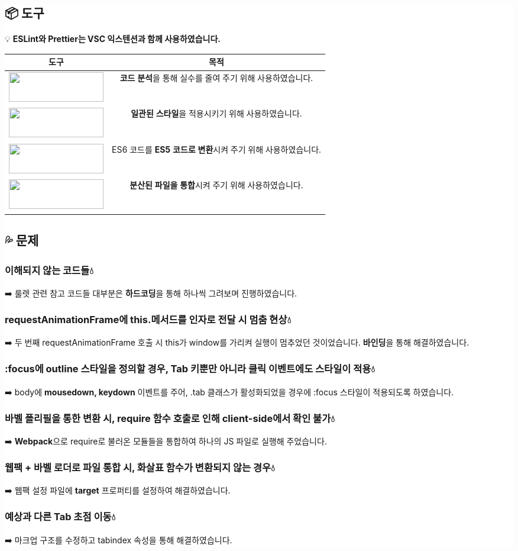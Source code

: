 ## :package: 도구
:bulb: __ESLint와 Prettier는 VSC 익스텐션과 함께 사용하였습니다.__  

도구|목적
:---:|:---:
<img src="https://img.shields.io/badge/ESLint-4B32C3?style=flat-square&logo=ESLint&logoColor=white" width="160" height="50"/>|**코드 분석**을 통해 실수를 줄여 주기 위해 사용하였습니다.
<img src="https://img.shields.io/badge/Prettier-F7B93E?style=flat-square&logo=Prettier&logoColor=white" width="160" height="50"/>|**일관된 스타일**을 적용시키기 위해 사용하였습니다.
<img src="https://img.shields.io/badge/Babel-F9DC3E?style=flat-square&logo=Babel&logoColor=white" width="160" height="50"/>|ES6 코드를 **ES5 코드로 변환**시켜 주기 위해 사용하였습니다.
<img src="https://img.shields.io/badge/Webpack-8DD6F9?style=flat-square&logo=Webpack&logoColor=white" width="160" height="50"/>|**분산된 파일을 통합**시켜 주기 위해 사용하였습니다.

## :sweat_drops: 문제
### 이해되지 않는 코드들:droplet:  
:arrow_right: 룰렛 관련 참고 코드들 대부분은 **하드코딩**을 통해 하나씩 그려보며 진행하였습니다.

### requestAnimationFrame에 this.메서드를 인자로 전달 시 멈춤 현상:droplet:  
:arrow_right: 두 번째 requestAnimationFrame 호출 시 this가 window를 가리켜 실행이 멈추었던 것이었습니다. **바인딩**을 통해 해결하였습니다.  

### :focus에 outline 스타일을 정의할 경우, Tab 키뿐만 아니라 클릭 이벤트에도 스타일이 적용:droplet:  
:arrow_right: body에 **mousedown, keydown** 이벤트를 주어, .tab 클래스가 활성화되었을 경우에 :focus 스타일이 적용되도록 하였습니다.

### 바벨 폴리필을 통한 변환 시, require 함수 호출로 인해 client-side에서 확인 불가:droplet:  
:arrow_right: **Webpack**으로 require로 불러온 모듈들을 통합하여 하나의 JS 파일로 실행해 주었습니다.

### 웹팩 + 바벨 로더로 파일 통합 시, 화살표 함수가 변환되지 않는 경우:droplet:  
:arrow_right: 웹팩 설정 파일에 **target** 프로퍼티를 설정하여 해결하였습니다.

### 예상과 다른 Tab 초점 이동:droplet:  
:arrow_right: 마크업 구조를 수정하고 tabindex 속성을 통해 해결하였습니다.
